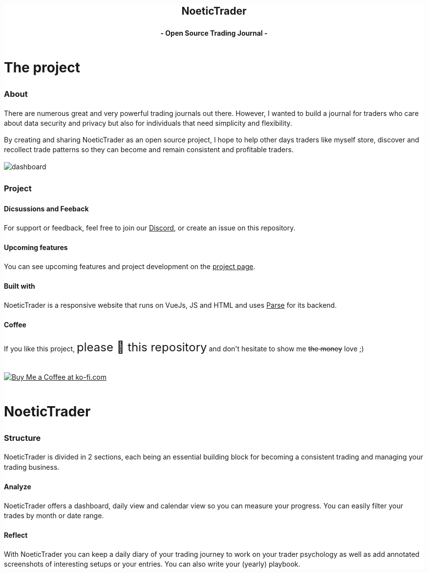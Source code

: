 
<h2 align="center">NoeticTrader</h2>
<h4 align="center" style='margin-bottom:30px'>- Open Source Trading Journal -</h4>


# The project
### About
There are numerous great and very powerful trading journals out there. However, I wanted to build a journal for traders who care about data security and privacy but also for individuals that need simplicity and flexibility.

By creating and sharing NoeticTrader as an open source project, I hope to help other days traders like myself store, discover and recollect trade patterns so they can become and remain consistent and profitable traders.

![dashboard](https://f003.backblazeb2.com/file/7ak-public/tradenote/TradeNote-Dashboard.png "Dashboard")

### Project
#### Dicsussions and Feeback
For support or feedback, feel free to join our [Discord](https://discord.gg/ZbHekKYb85 "Discord"), or create an issue on this repository.

#### Upcoming features
You can see upcoming features and project development on the [project page](https://github.com/orgs/Eleven-Trading/projects/1 "Project").

#### Built with
NoeticTrader is a responsive website that runs on VueJs, JS and HTML and uses [Parse](https://parseplatform.org/ "Parse") for its backend.

#### Coffee
If you like this project, <font size="5">please 🌟 this repository</font> and don't hesitate to show me <s>the money</s> love ;)
<p><a href='https://ko-fi.com/eleven70433' target='_blank'><img height='35' style='margin-top:20px;border:0px;height:46px;' src='https://az743702.vo.msecnd.net/cdn/kofi3.png?v=0' border='0' alt='Buy Me a Coffee at ko-fi.com' /></a></p>


# NoeticTrader
### Structure
NoeticTrader is divided in 2 sections, each being an essential building block for becoming a consistent trading and managing your trading business.

#### Analyze
NoeticTrader offers a dashboard, daily view and calendar view so you can measure your progress. You can easily filter your trades by month or date range.


#### Reflect
With NoeticTrader you can keep a daily diary of your trading journey to work on your trader psychology as well as add annotated screenshots of interesting setups or your entries. You can also write your (yearly) playbook.
